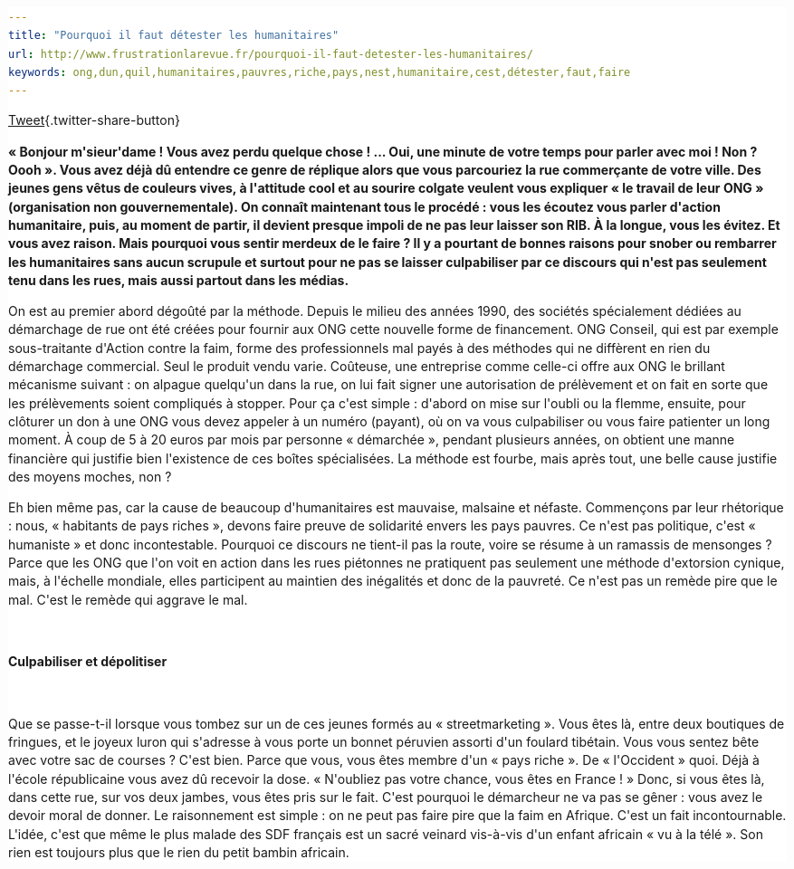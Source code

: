 ```yaml
---
title: "Pourquoi il faut détester les humanitaires"
url: http://www.frustrationlarevue.fr/pourquoi-il-faut-detester-les-humanitaires/
keywords: ong,dun,quil,humanitaires,pauvres,riche,pays,nest,humanitaire,cest,détester,faut,faire
---
```

[Tweet](http://twitter.com/share?url=https%3A%2F%2Fwww.frustrationlarevue.fr%2Fpourquoi-il-faut-detester-les-humanitaires%2F&count=none&text=Pourquoi%20il%20faut%20d%C3%A9tester%20les%20humanitaires%20-%20FRUSTRATION){.twitter-share-button}

**« Bonjour m'sieur'dame ! Vous avez perdu quelque chose ! ... Oui, une minute de votre temps pour parler avec moi ! Non ? Oooh ». Vous avez déjà dû entendre ce genre de réplique alors que vous parcouriez la rue commerçante de votre ville. Des jeunes gens vêtus de couleurs vives, à l'attitude cool et au sourire colgate veulent vous expliquer « le travail de leur ONG » (organisation non gouvernementale). On connaît maintenant tous le procédé : vous les écoutez vous parler d'action humanitaire, puis, au moment de partir, il devient presque impoli de ne pas leur laisser son RIB. À la longue, vous les évitez. Et vous avez raison. Mais pourquoi vous sentir merdeux de le faire ? Il y a pourtant de bonnes raisons pour snober ou rembarrer les humanitaires sans aucun scrupule et surtout pour ne pas se laisser culpabiliser par ce discours qui n'est pas seulement tenu dans les rues, mais aussi partout dans les médias.**

On est au premier abord dégoûté par la méthode. Depuis le milieu des années 1990, des sociétés spécialement dédiées au démarchage de rue ont été créées pour fournir aux ONG cette nouvelle forme de financement. ONG Conseil, qui est par exemple sous-traitante d'Action contre la faim, forme des professionnels mal payés à des méthodes qui ne diffèrent en rien du démarchage commercial. Seul le produit vendu varie. Coûteuse, une entreprise comme celle-ci offre aux ONG le brillant mécanisme suivant : on alpague quelqu'un dans la rue, on lui fait signer une autorisation de prélèvement et on fait en sorte que les prélèvements soient compliqués à stopper. Pour ça c'est simple : d'abord on mise sur l'oubli ou la flemme, ensuite, pour clôturer un don à une ONG vous devez appeler à un numéro (payant), où on va vous culpabiliser ou vous faire patienter un long moment. À coup de 5 à 20 euros par mois par personne « démarchée », pendant plusieurs années, on obtient une manne financière qui justifie bien l'existence de ces boîtes spécialisées. La méthode est fourbe, mais après tout, une belle cause justifie des moyens moches, non ?

Eh bien même pas, car la cause de beaucoup d'humanitaires est mauvaise, malsaine et néfaste. Commençons par leur rhétorique : nous, « habitants de pays riches », devons faire preuve de solidarité envers les pays pauvres. Ce n'est pas politique, c'est « humaniste » et donc incontestable. Pourquoi ce discours ne tient-il pas la route, voire se résume à un ramassis de mensonges ? Parce que les ONG que l'on voit en action dans les rues piétonnes ne pratiquent pas seulement une méthode d'extorsion cynique, mais, à l'échelle mondiale, elles participent au maintien des inégalités et donc de la pauvreté. Ce n'est pas un remède pire que le mal. C'est le remède qui aggrave le mal.

 

**Culpabiliser et dépolitiser**

 

Que se passe-t-il lorsque vous tombez sur un de ces jeunes formés au « streetmarketing ». Vous êtes là, entre deux boutiques de fringues, et le joyeux luron qui s'adresse à vous porte un bonnet péruvien assorti d'un foulard tibétain. Vous vous sentez bête avec votre sac de courses ? C'est bien. Parce que vous, vous êtes membre d'un « pays riche ». De « l'Occident » quoi. Déjà à l'école républicaine vous avez dû recevoir la dose. « N'oubliez pas votre chance, vous êtes en France ! » Donc, si vous êtes là, dans cette rue, sur vos deux jambes, vous êtes pris sur le fait. C'est pourquoi le démarcheur ne va pas se gêner : vous avez le devoir moral de donner. Le raisonnement est simple : on ne peut pas faire pire que la faim en Afrique. C'est un fait incontournable. L'idée, c'est que même le plus malade des SDF français est un sacré veinard vis-à-vis d'un enfant africain « vu à la télé ». Son rien est toujours plus que le rien du petit bambin africain.
